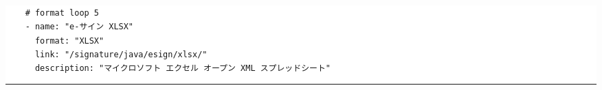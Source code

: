         # format loop 5
        - name: "e-サイン XLSX"
          format: "XLSX"
          link: "/signature/java/esign/xlsx/"
          description: "マイクロソフト エクセル オープン XML スプレッドシート"


          

---